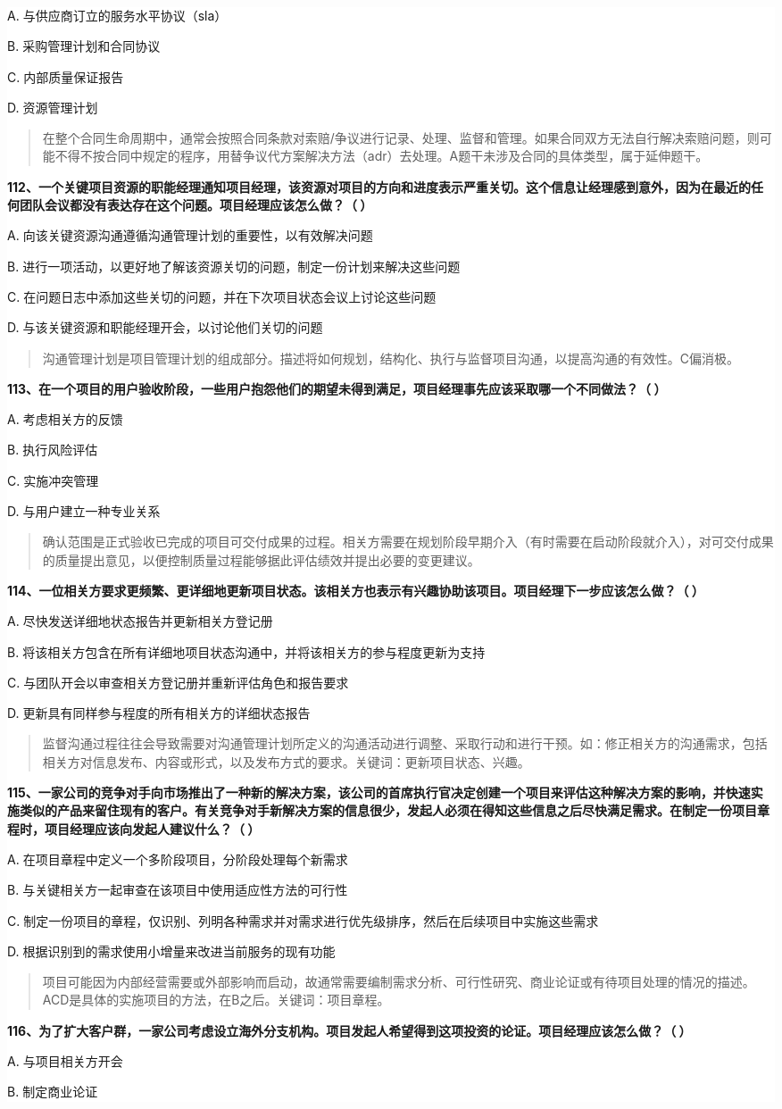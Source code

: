 A. 与供应商订立的服务水平协议（sla）

B. 采购管理计划和合同协议

C. 内部质量保证报告

D. 资源管理计划

> 在整个合同生命周期中，通常会按照合同条款对索赔/争议进行记录、处理、监督和管理。如果合同双方无法自行解决索赔问题，则可能不得不按合同中规定的程序，用替争议代方案解决方法（adr）去处理。A题干未涉及合同的具体类型，属于延伸题干。

**112、一个关键项目资源的职能经理通知项目经理，该资源对项目的方向和进度表示严重关切。这个信息让经理感到意外，因为在最近的任何团队会议都没有表达存在这个问题。项目经理应该怎么做？（   ）**

A. 向该关键资源沟通遵循沟通管理计划的重要性，以有效解决问题

B. 进行一项活动，以更好地了解该资源关切的问题，制定一份计划来解决这些问题

C. 在问题日志中添加这些关切的问题，并在下次项目状态会议上讨论这些问题

D. 与该关键资源和职能经理开会，以讨论他们关切的问题

> 沟通管理计划是项目管理计划的组成部分。描述将如何规划，结构化、执行与监督项目沟通，以提高沟通的有效性。C偏消极。

**113、在一个项目的用户验收阶段，一些用户抱怨他们的期望未得到满足，项目经理事先应该采取哪一个不同做法？（   ）**

A. 考虑相关方的反馈

B. 执行风险评估

C. 实施冲突管理

D. 与用户建立一种专业关系

> 确认范围是正式验收已完成的项目可交付成果的过程。相关方需要在规划阶段早期介入（有时需要在启动阶段就介入），对可交付成果的质量提出意见，以便控制质量过程能够据此评估绩效并提出必要的变更建议。

**114、一位相关方要求更频繁、更详细地更新项目状态。该相关方也表示有兴趣协助该项目。项目经理下一步应该怎么做？（   ）**

A. 尽快发送详细地状态报告并更新相关方登记册

B. 将该相关方包含在所有详细地项目状态沟通中，并将该相关方的参与程度更新为支持

C. 与团队开会以审查相关方登记册并重新评估角色和报告要求

D. 更新具有同样参与程度的所有相关方的详细状态报告

> 监督沟通过程往往会导致需要对沟通管理计划所定义的沟通活动进行调整、采取行动和进行干预。如：修正相关方的沟通需求，包括相关方对信息发布、内容或形式，以及发布方式的要求。关键词：更新项目状态、兴趣。

**115、一家公司的竞争对手向市场推出了一种新的解决方案，该公司的首席执行官决定创建一个项目来评估这种解决方案的影响，并快速实施类似的产品来留住现有的客户。有关竞争对手新解决方案的信息很少，发起人必须在得知这些信息之后尽快满足需求。在制定一份项目章程时，项目经理应该向发起人建议什么？（   ）**

A. 在项目章程中定义一个多阶段项目，分阶段处理每个新需求

B. 与关键相关方一起审查在该项目中使用适应性方法的可行性

C. 制定一份项目的章程，仅识别、列明各种需求并对需求进行优先级排序，然后在后续项目中实施这些需求

D. 根据识别到的需求使用小增量来改进当前服务的现有功能

> 项目可能因为内部经营需要或外部影响而启动，故通常需要编制需求分析、可行性研究、商业论证或有待项目处理的情况的描述。ACD是具体的实施项目的方法，在B之后。关键词：项目章程。

**116、为了扩大客户群，一家公司考虑设立海外分支机构。项目发起人希望得到这项投资的论证。项目经理应该怎么做？（  ）**

A. 与项目相关方开会

B. 制定商业论证
